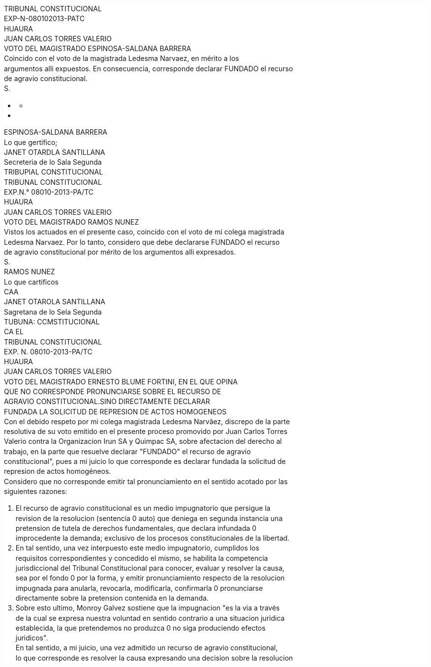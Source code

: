 TRIBUNAL CONSTITUCIONAL  
EXP-N-080102013-PATC  
HUAURA  
JUAN CARLOS TORRES VALERIO  
VOTO DEL MAGISTRADO ESPINOSA-SALDANA BARRERA  
Coincido con el voto de la magistrada Ledesma Narvaez, en mérito a los  
argumentos alli expuestos. En consecuencia, corresponde declarar FUNDADO el recurso  
de agravio constitucional.  
S.  
- -  
-  
ESPINOSA-SALDANA BARRERA  
Lo que gertifico;  
JANET OTARDLA SANTILLANA  
Secreteria de lo Sala Segunda  
TRIBUPIAL CONSTITUCIONAL  
TRIBUNAL CONSTITUCIONAL  
EXP.N.° 08010-2013-PA/TC  
HUAURA  
JUAN CARLOS TORRES VALERIO  
VOTO DEL MAGISTRADO RAMOS NUNEZ  
Vistos los actuados en el presente caso, coincido con el voto de mi colega magistrada  
Ledesma Narvaez. Por lo tanto, considero que debe declararse FUNDADO el recurso  
de agravio constitucional por mérito de los argumentos alli expresados.  
S.  
RAMOS NUNEZ  
Lo que cartificos  
CAA  
JANET OTAROLA SANTILLANA  
Sagretana de lo Sela Segunda  
TUBUNA: CCMSTITUCIONAL  
CA EL  
TRIBUNAL CONSTITUCIONAL  
EXP. N. 08010-2013-PA/TC  
HUAURA  
JUAN CARLOS TORRES VALERIO  
VOTO DEL MAGISTRADO ERNESTO BLUME FORTINI, EN EL QUE OPINA  
QUE NO CORRESPONDE PRONUNCIARSE SOBRE EL RECURSO DE  
AGRAVIO CONSTITUCIONAL.SINO DIRECTAMENTE DECLARAR  
FUNDADA LA SOLICITUD DE REPRESION DE ACTOS HOMOGENEOS  
Con el debido respeto por mi colega magistrada Ledesma Narvâez, discrepo de la parte  
resolutiva de su voto emitido en el presente proceso promovido por Juan Carlos Torres  
Valerio contra la Organizacion Irun SA y Quimpac SA, sobre afectacion del derecho al  
trabajo, en la parte que resuelve declarar "FUNDADO" el recurso de agravio  
constitucional", pues a mi juicio lo que corresponde es declarar fundada la solicitud de  
represion de actos homogéneos.  
Considero que no corresponde emitir tal pronunciamiento en el sentido acotado por las  
siguientes razones:  
1. El recurso de agravio constitucional es un medio impugnatorio que persigue la  
revision de la resolucion (sentencia 0 auto) que deniega en segunda instancia una  
pretension de tutela de derechos fundamentales, que declara infundada 0  
improcedente la demanda; exclusivo de los procesos constitucionales de la libertad.  
2. En tal sentido, una vez interpuesto este medio impugnatorio, cumplidos los  
requisitos correspondientes y concedido el mismo, se habilita la competencia  
jurisdiccional del Tribunal Constitucional para conocer, evaluar y resolver la causa,  
sea por el fondo 0 por la forma, y emitir pronunciamiento respecto de la resolucion  
impugnada para anularla, revocarla, modificarla, confirmarla 0 pronunciarse  
directamente sobre la pretension contenida en la demanda.  
3. Sobre esto ultimo, Monroy Galvez sostiene que la impugnacion "es la via a través  
de la cual se expresa nuestra voluntad en sentido contrario a una situacion juridica  
establecida, la que pretendemos no produzca 0 no siga produciendo efectos  
juridicos".  
En tal sentido, a mi juicio, una vez admitido un recurso de agravio constitucional,  
lo que corresponde es resolver la causa expresando una decision sobre la resolucion  